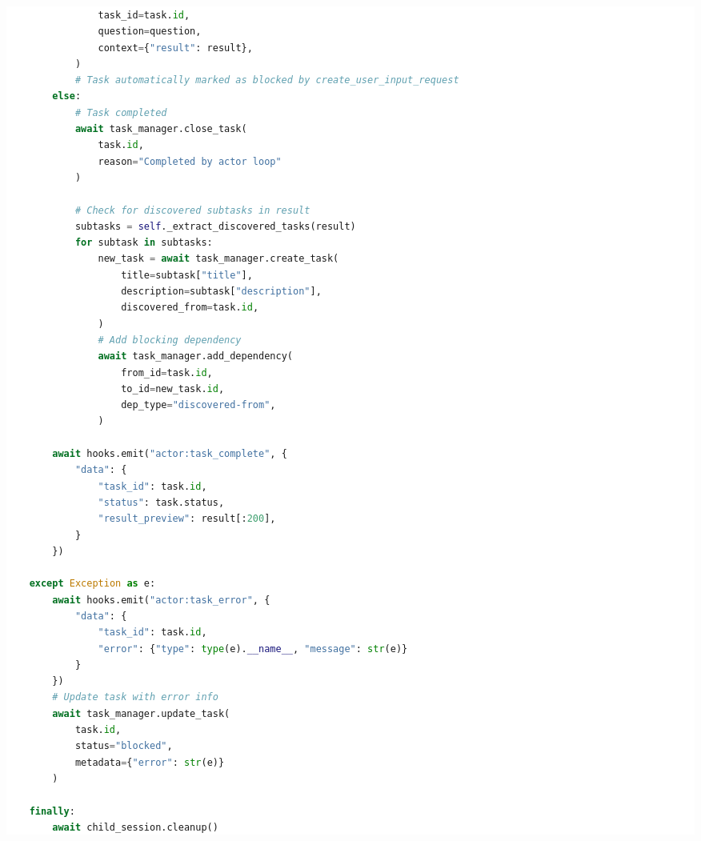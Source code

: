 ```python
                task_id=task.id,
                question=question,
                context={"result": result},
            )
            # Task automatically marked as blocked by create_user_input_request
        else:
            # Task completed
            await task_manager.close_task(
                task.id,
                reason="Completed by actor loop"
            )

            # Check for discovered subtasks in result
            subtasks = self._extract_discovered_tasks(result)
            for subtask in subtasks:
                new_task = await task_manager.create_task(
                    title=subtask["title"],
                    description=subtask["description"],
                    discovered_from=task.id,
                )
                # Add blocking dependency
                await task_manager.add_dependency(
                    from_id=task.id,
                    to_id=new_task.id,
                    dep_type="discovered-from",
                )

        await hooks.emit("actor:task_complete", {
            "data": {
                "task_id": task.id,
                "status": task.status,
                "result_preview": result[:200],
            }
        })

    except Exception as e:
        await hooks.emit("actor:task_error", {
            "data": {
                "task_id": task.id,
                "error": {"type": type(e).__name__, "message": str(e)}
            }
        })
        # Update task with error info
        await task_manager.update_task(
            task.id,
            status="blocked",
            metadata={"error": str(e)}
        )

    finally:
        await child_session.cleanup()
```
